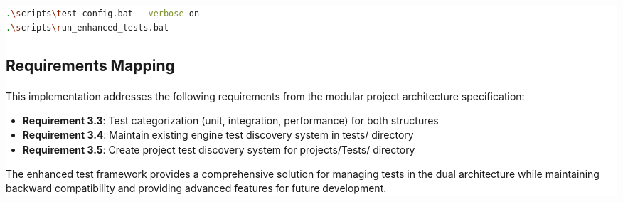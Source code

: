 ```bash
.\scripts\test_config.bat --verbose on
.\scripts\run_enhanced_tests.bat
```

## Requirements Mapping

This implementation addresses the following requirements from the modular project architecture specification:

- **Requirement 3.3**: Test categorization (unit, integration, performance) for both structures
- **Requirement 3.4**: Maintain existing engine test discovery system in tests/ directory
- **Requirement 3.5**: Create project test discovery system for projects/Tests/ directory

The enhanced test framework provides a comprehensive solution for managing tests in the dual architecture while maintaining backward compatibility and providing advanced features for future development.
